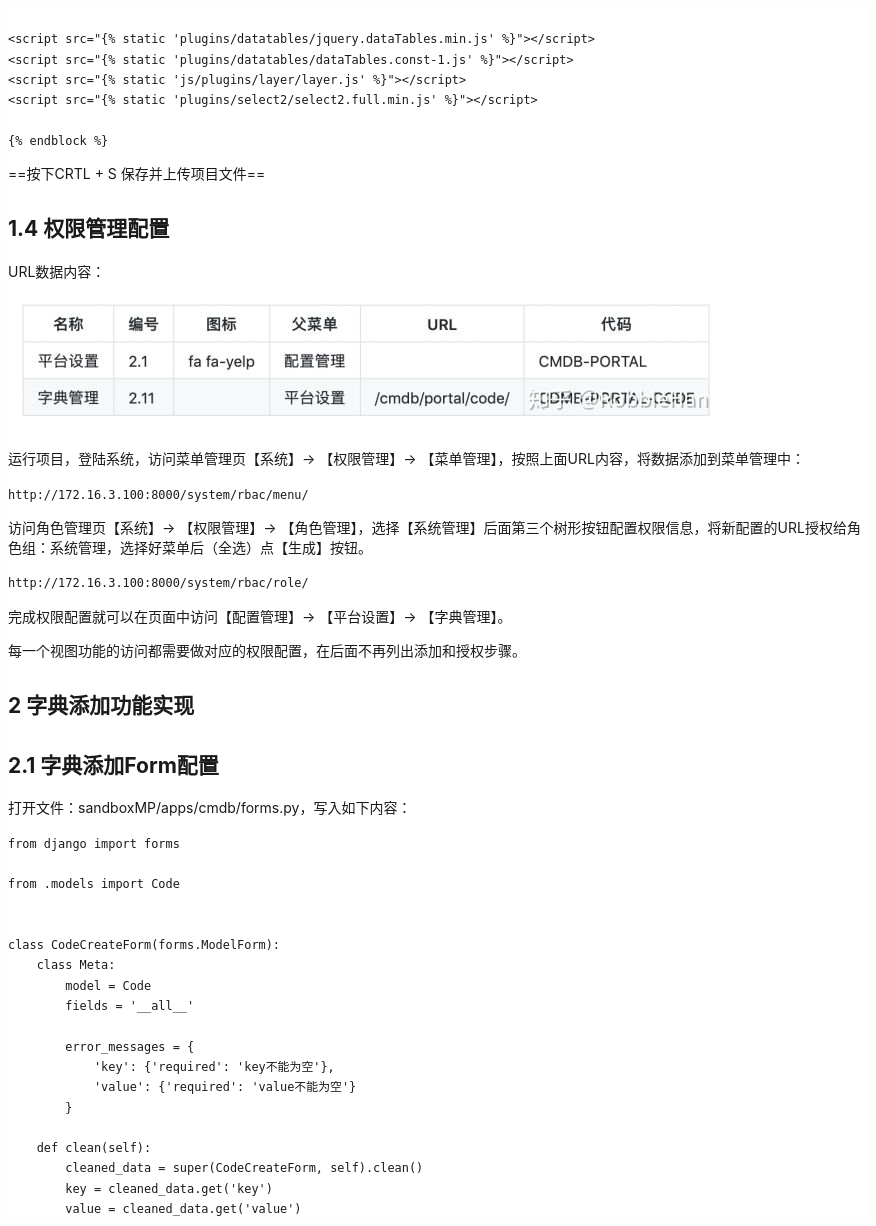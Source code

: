 ```text

<script src="{% static 'plugins/datatables/jquery.dataTables.min.js' %}"></script>
<script src="{% static 'plugins/datatables/dataTables.const-1.js' %}"></script>
<script src="{% static 'js/plugins/layer/layer.js' %}"></script>
<script src="{% static 'plugins/select2/select2.full.min.js' %}"></script>

{% endblock %}
```

==按下CRTL + S 保存并上传项目文件==

## 1.4 权限管理配置

URL数据内容：

![img](Django实战2-自动化运维之配置管理.assets/v2-b851f81a334d174552fdd97f5a40a71d_hd.jpg)

运行项目，登陆系统，访问菜单管理页【系统】→ 【权限管理】→ 【菜单管理】，按照上面URL内容，将数据添加到菜单管理中：

```text
http://172.16.3.100:8000/system/rbac/menu/
```

访问角色管理页【系统】→ 【权限管理】→ 【角色管理】，选择【系统管理】后面第三个树形按钮配置权限信息，将新配置的URL授权给角色组：系统管理，选择好菜单后（全选）点【生成】按钮。

```text
http://172.16.3.100:8000/system/rbac/role/
```

完成权限配置就可以在页面中访问【配置管理】→ 【平台设置】→ 【字典管理】。

每一个视图功能的访问都需要做对应的权限配置，在后面不再列出添加和授权步骤。

## 2 字典添加功能实现

## 2.1 字典添加Form配置

打开文件：sandboxMP/apps/cmdb/forms.py，写入如下内容：

```text
from django import forms

from .models import Code


class CodeCreateForm(forms.ModelForm):
    class Meta:
        model = Code
        fields = '__all__'

        error_messages = {
            'key': {'required': 'key不能为空'},
            'value': {'required': 'value不能为空'}
        }

    def clean(self):
        cleaned_data = super(CodeCreateForm, self).clean()
        key = cleaned_data.get('key')
        value = cleaned_data.get('value')
```
